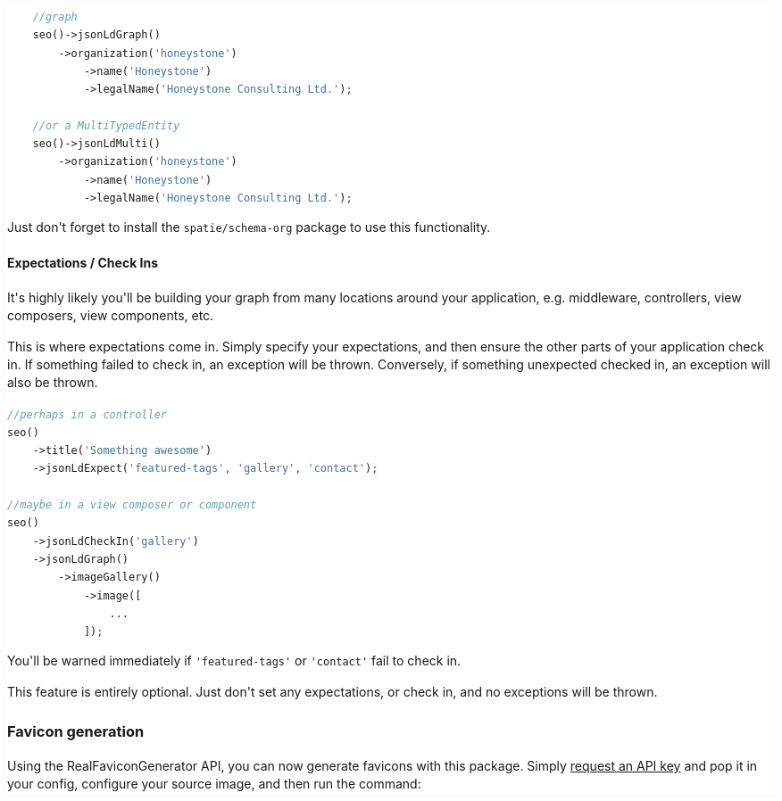 ```php
    //graph
    seo()->jsonLdGraph()
        ->organization('honeystone')
            ->name('Honeystone')
            ->legalName('Honeystone Consulting Ltd.');

    //or a MultiTypedEntity
    seo()->jsonLdMulti()
        ->organization('honeystone')
            ->name('Honeystone')
            ->legalName('Honeystone Consulting Ltd.');
```

Just don't forget to install the `spatie/schema-org` package to use this functionality.

#### Expectations / Check Ins

It's highly likely you'll be building your graph from many locations around your application, e.g. middleware,
controllers, view composers, view components, etc.

This is where expectations come in. Simply specify your expectations, and then ensure the other parts of your
application check in. If something failed to check in, an exception will be thrown. Conversely, if something unexpected
checked in, an exception will also be thrown.

```php
//perhaps in a controller
seo()
    ->title('Something awesome')
    ->jsonLdExpect('featured-tags', 'gallery', 'contact');

//maybe in a view composer or component
seo()
    ->jsonLdCheckIn('gallery')
    ->jsonLdGraph()
        ->imageGallery()
            ->image([
                ...
            ]);
```

You'll be warned immediately if `'featured-tags'` or `'contact'` fail to check in.

This feature is entirely optional. Just don't set any expectations, or check in, and no exceptions will be thrown.

### Favicon generation

Using the RealFaviconGenerator API, you can now generate favicons with this package. Simply
[request an API key](https://realfavicongenerator.net/api/#register_key) and pop it in your config, configure your
source image, and then run the command:
